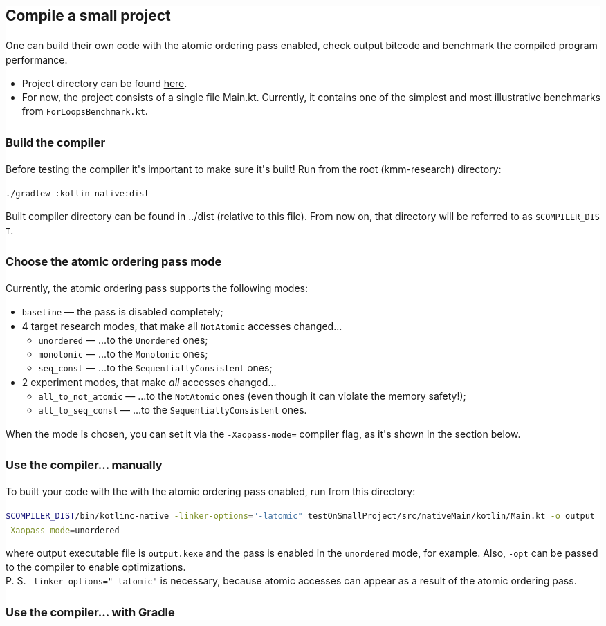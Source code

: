 
## Compile a small project

One can build their own code with the atomic ordering pass enabled, check output bitcode and benchmark the compiled program performance.

* Project directory can be found [here](testOnSmallProject).
* For now, the project consists of a single file [Main.kt](testOnSmallProject/src/nativeMain/kotlin/Main.kt). Currently, it contains one of the simplest and most illustrative benchmarks from [`ForLoopsBenchmark.kt`](../performance/ring/src/main/kotlin/org/jetbrains/ring/ForLoopsBenchmark.kt).

### Build the compiler

Before testing the compiler it's important to make sure it's built! Run from the root ([kmm-research](../..)) directory:

```bash
./gradlew :kotlin-native:dist
```

Built compiler directory can be found in [../dist](../dist) (relative to this file). From now on, that directory will be referred to as `$COMPILER_DIST`.

### Choose the atomic ordering pass mode

Currently, the atomic ordering pass supports the following modes: 
* `baseline` &mdash; the pass is disabled completely;
* 4 target research modes, that make all `NotAtomic` accesses changed...
  * `unordered` &mdash; ...to the `Unordered` ones;
  * `monotonic` &mdash; ...to the `Monotonic` ones;
  * `seq_const` &mdash; ...to the `SequentiallyConsistent` ones;
* 2 experiment modes, that make *all* accesses changed...
  * `all_to_not_atomic` &mdash; ...to the `NotAtomic` ones (even though it can violate the memory safety!);
  * `all_to_seq_const` &mdash; ...to the `SequentiallyConsistent` ones.

When the mode is chosen, you can set it via the `-Xaopass-mode=` compiler flag, as it's shown in the section below.

### Use the compiler... manually

To built your code with the with the atomic ordering pass enabled, run from this directory:

```bash
$COMPILER_DIST/bin/kotlinc-native -linker-options="-latomic" testOnSmallProject/src/nativeMain/kotlin/Main.kt -o output -Xaopass-mode=unordered
```

where output executable file is `output.kexe` and the pass is enabled in the `unordered` mode, for example. Also, `-opt` can be passed to the compiler to enable optimizations.<br/>
P. S. `-linker-options="-latomic"` is necessary, because atomic accesses can appear as a result of the atomic ordering pass.

### Use the compiler... with Gradle
